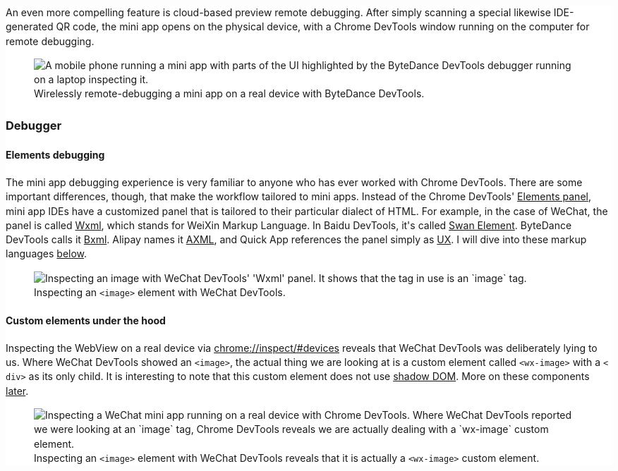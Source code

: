 An even more compelling feature is cloud-based preview remote debugging. After simply scanning a special likewise IDE-generated QR code, the mini app opens on the physical device, with a Chrome DevTools window running on the computer for remote debugging.





<figure>
  <img src="bytedance-debug-preview.png" alt="A mobile phone running a mini app with parts of the UI highlighted by the ByteDance DevTools debugger running on a laptop inspecting it.">
  <figcaption>
   Wirelessly remote-debugging a mini app on a real device with ByteDance DevTools.
  </figcaption>
</figure>

### Debugger

#### Elements debugging

The mini app debugging experience is very familiar to anyone who has ever worked with Chrome DevTools. There are some important differences, though, that make the workflow tailored to mini apps. Instead of the Chrome DevTools' [Elements panel](https://developers.google.com/web/tools/chrome-devtools#elements), mini app IDEs have a customized panel that is tailored to their particular dialect of HTML. For example, in the case of WeChat, the panel is called [Wxml](https://developers.weixin.qq.com/miniprogram/en/dev/framework/view/wxml/), which stands for WeiXin Markup Language. In Baidu DevTools, it's called [Swan Element](https://smartprogram.baidu.com/docs/develop/framework/dev/). ByteDance DevTools calls it [Bxml](https://microapp.bytedance.com/docs/zh-CN/mini-app/develop/guide/mini-app-framework/view/ttml). Alipay names it [AXML](https://opendocs.alipay.com/mini/framework/axml), and Quick App references the panel simply as [UX](https://doc.quickapp.cn/tutorial/framework/for.html). I will dive into these markup languages [below](#markup-languages).

<figure>
  <img src="wechat-devtools-wxml.png" alt="Inspecting an image with WeChat DevTools' 'Wxml' panel. It shows that the tag in use is an `image` tag.">
  <figcaption>
    Inspecting an <code>&lt;image&gt;</code> element with WeChat DevTools.
  </figcaption>
</figure>

#### Custom elements under the hood

Inspecting the WebView on a real device via [chrome://inspect/#devices](chrome://inspect/#devices) reveals that WeChat DevTools was deliberately lying to us. Where WeChat DevTools showed an `<image>`, the actual thing we are looking at is a custom element called `<wx-image>` with a `<div>` as its only child. It is interesting to note that this custom element does not use [shadow DOM](https://developer.mozilla.org/en-US/docs/Web/Web_Components/Using_shadow_DOM). More on these components [later](#components).

<figure>
  <img src="image-chrome-devtools.png" alt="Inspecting a WeChat mini app running on a real device with Chrome DevTools. Where WeChat DevTools reported we were looking at an `image` tag, Chrome DevTools reveals we are actually dealing with a `wx-image` custom element.">
  <figcaption>
    Inspecting an <code>&lt;image&gt;</code> element with WeChat DevTools reveals that it is actually a <code>&lt;wx-image&gt;</code> custom element.
  </figcaption>
</figure>
